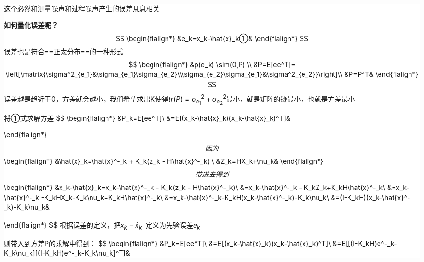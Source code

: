 这个必然和测量噪声和过程噪声产生的误差息息相关

**如何量化误差呢？**
$$
\begin{flalign*}
&e_k=x_k-\hat{x}_k①&
\end{flalign*}
$$
误差也是符合==正太分布==的一种形式
$$
\begin{flalign*}
&p(e_k) \sim(0,P) \\
&P=E[ee^T]=
\left[\matrix{\sigma^2_{e_1}&\sigma_{e_1}\sigma_{e_2}\\\sigma_{e_2}\sigma_{e_1}&\sigma^2_{e_2}}\right]\\
&P=P^T&
\end{flalign*}
$$
误差越是趋近于0，方差就会越小，我们希望求出K使得$tr(P)=\sigma^2_{e_1}+\sigma^2_{e_2}$最小，就是矩阵的迹最小，也就是方差最小

将①式求解方差
$$
\begin{flalign*}
&P_k=E[ee^T]\\
&=E[(x_k-\hat{x}_k)(x_k-\hat{x}_k)^T]&


\end{flalign*}
$$
因为
$$
\begin{flalign*}
&\hat{x}_k=\hat{x}^-_k + K_k(z_k - H\hat{x}^-_k) \\
&Z_k=HX_k+\nu_k&
\end{flalign*}
$$
带进去得到
$$
\begin{flalign*}
&x_k-\hat{x}_k=x_k-\hat{x}^-_k - K_k(z_k - H\hat{x}^-_k)\\
&=x_k-\hat{x}^-_k - K_kZ_k+K_kH\hat{x}^-_k\\
&=x_k-\hat{x}^-_k -K_kHX_k-K_k\nu_k+K_kH\hat{x}^-_k\\
&=x_k-\hat{x}^-_k-K_kH(x_k-\hat{x}^-_k)-K_k\nu_k\\
&=(I-K_kH)(x_k-\hat{x}^-_k)-K_k\nu_k&

\end{flalign*}
$$
根据误差的定义，把$x_k-\hat{x}^-_k$定义为先验误差$e^-_k$

则带入到方差P的求解中得到：
$$
\begin{flalign*}
&P_k=E[ee^T]\\
&=E[(x_k-\hat{x}_k)(x_k-\hat{x}_k)^T]\\
&=E[[(I-K_kH)e^-_k-K_k\nu_k][(I-K_kH)e^-_k-K_k\nu_k]^T]&
